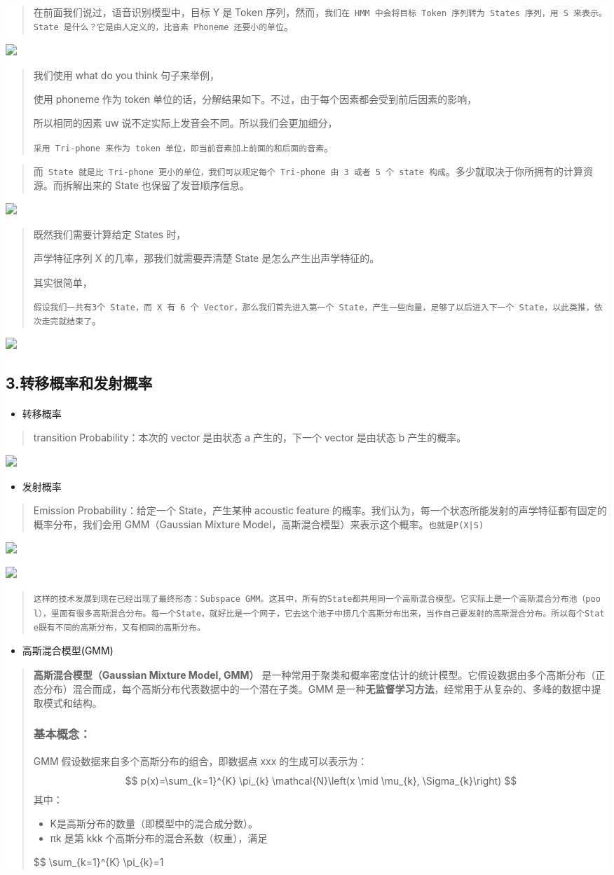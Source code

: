 >在前面我们说过，语音识别模型中，目标 Y 是 Token 序列，然而，`我们在 HMM 中会将目标 Token 序列转为 States 序列，用 S 来表示。State 是什么？它是由人定义的，比音素 Phoneme 还要小的单位`。

![](https://pic.superbed.cc/item/670bd113fa9f77b4dcb27f03.png)

>我们使用 what do you think 句子来举例，
>
>使用 phoneme 作为 token 单位的话，分解结果如下。不过，由于每个因素都会受到前后因素的影响，
>
>所以相同的因素 uw 说不定实际上发音会不同。所以我们会更加细分，
>
>`采用 Tri-phone 来作为 token 单位，即当前音素加上前面的和后面的音素`。

>而` State 就是比 Tri-phone 更小的单位，我们可以规定每个 Tri-phone 由 3 或者 5 个 state 构成`。多少就取决于你所拥有的计算资源。而拆解出来的 State 也保留了发音顺序信息。

![](https://pic.superbed.cc/item/670bd4abfa9f77b4dcb2ae24.png)

>既然我们需要计算给定 States 时，
>
>声学特征序列 X 的几率，那我们就需要弄清楚 State 是怎么产生出声学特征的。
>
>其实很简单，
>
>`假设我们一共有3个 State，而 X 有 6 个 Vector，那么我们首先进入第一个 State，产生一些向量，足够了以后进入下一个 State，以此类推，依次走完就结束了`。

![](https://pic.superbed.cc/item/670bd624fa9f77b4dcb2bf6c.png)

## 3.转移概率和发射概率

- 转移概率

>transition Probability：本次的 vector 是由状态 a 产生的，下一个 vector 是由状态 b 产生的概率。

![](https://pic.superbed.cc/item/670bd785fa9f77b4dcb2d3bb.png)

- 发射概率

>Emission Probability：给定一个 State，产生某种 acoustic feature 的概率。我们认为，每一个状态所能发射的声学特征都有固定的概率分布，我们会用 GMM（Gaussian Mixture Model，高斯混合模型）来表示这个概率。`也就是P(X|S)`

![](https://pic.superbed.cc/item/670bd7bdfa9f77b4dcb2d6f1.png)

![](https://pic.superbed.cc/item/670bd97bfa9f77b4dcb2ef21.png)

>`这样的技术发展到现在已经出现了最终形态：Subspace GMM。这其中，所有的State都共用同一个高斯混合模型。它实际上是一个高斯混合分布池（pool），里面有很多高斯混合分布。每一个State，就好比是一个网子，它去这个池子中捞几个高斯分布出来，当作自己要发射的高斯混合分布。所以每个State既有不同的高斯分布，又有相同的高斯分布。`

- 高斯混合模型(GMM)

>**高斯混合模型（Gaussian Mixture Model, GMM）** 是一种常用于聚类和概率密度估计的统计模型。它假设数据由多个高斯分布（正态分布）混合而成，每个高斯分布代表数据中的一个潜在子类。GMM 是一种**无监督学习方法**，经常用于从复杂的、多峰的数据中提取模式和结构。
>
>### **基本概念**：
>
>GMM 假设数据来自多个高斯分布的组合，即数据点 xxx 的生成可以表示为：
>$$
>p(x)=\sum_{k=1}^{K} \pi_{k} \mathcal{N}\left(x \mid \mu_{k}, \Sigma_{k}\right)
>$$
>其中：
>
>- K是高斯分布的数量（即模型中的混合成分数）。
>- πk 是第 kkk 个高斯分布的混合系数（权重），满足
>
>$$
>\sum_{k=1}^{K} \pi_{k}=1